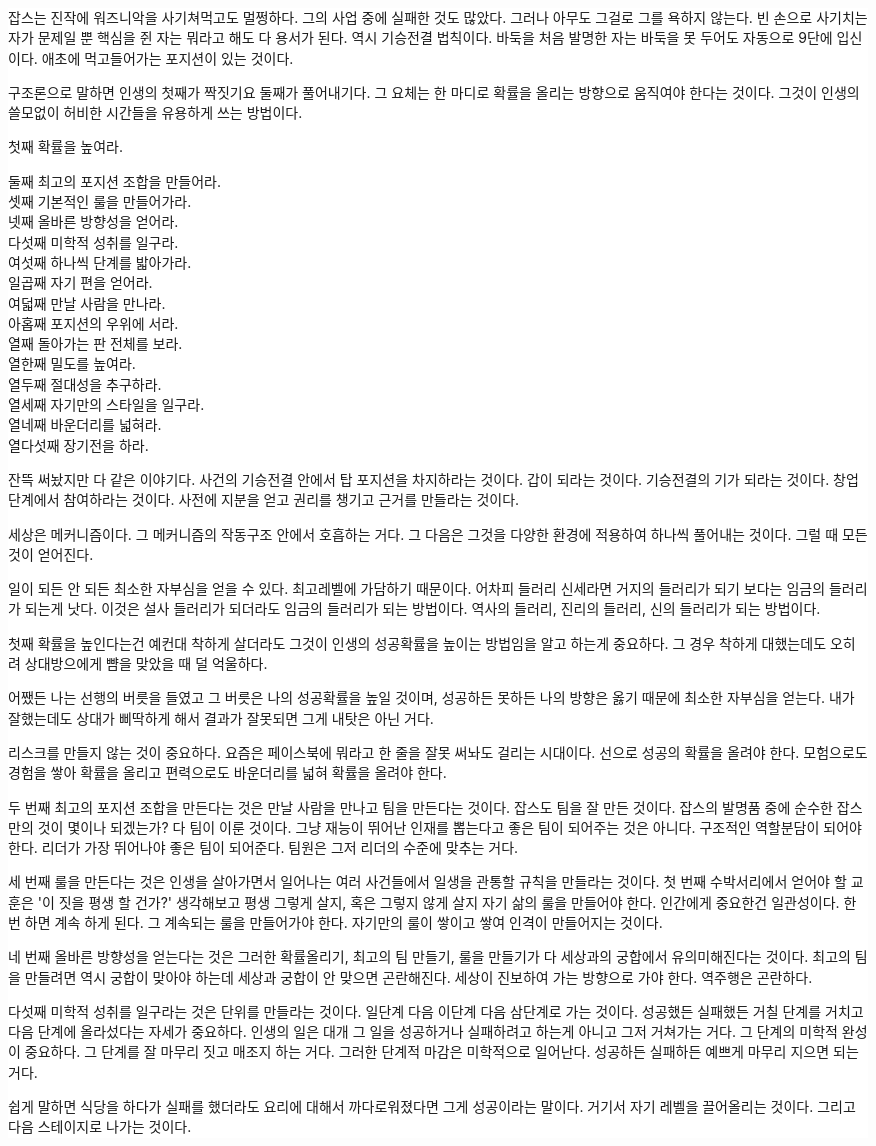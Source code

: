 잡스는 진작에 워즈니악을 사기쳐먹고도 멀쩡하다. 그의 사업 중에 실패한 것도 많았다. 그러나 아무도 그걸로 그를 욕하지 않는다. 빈 손으로 사기치는 자가 문제일 뿐 핵심을 쥔 자는 뭐라고 해도 다 용서가 된다. 역시 기승전결 법칙이다. 바둑을 처음 발명한 자는 바둑을 못 두어도 자동으로 9단에 입신이다. 애초에 먹고들어가는 포지션이 있는 것이다. 

구조론으로 말하면 인생의 첫째가 짝짓기요 둘째가 풀어내기다. 그 요체는 한 마디로 확률을 올리는 방향으로 움직여야 한다는 것이다. 그것이 인생의 쓸모없이 허비한 시간들을 유용하게 쓰는 방법이다. 

첫째 확률을 높여라.

  
둘째 최고의 포지션 조합을 만들어라.  
셋째 기본적인 룰을 만들어가라.  
넷째 올바른 방향성을 얻어라.  
다섯째 미학적 성취를 일구라.  
여섯째 하나씩 단계를 밟아가라.  
일곱째 자기 편을 얻어라.  
여덟째 만날 사람을 만나라.  
아홉째 포지션의 우위에 서라.  
열째 돌아가는 판 전체를 보라.  
열한째 밀도를 높여라.  
열두째 절대성을 추구하라.  
열세째 자기만의 스타일을 일구라.  
열네째 바운더리를 넓혀라.  
열다섯째 장기전을 하라. 

잔뜩 써놨지만 다 같은 이야기다. 사건의 기승전결 안에서 탑 포지션을 차지하라는 것이다. 갑이 되라는 것이다. 기승전결의 기가 되라는 것이다. 창업단계에서 참여하라는 것이다. 사전에 지분을 얻고 권리를 챙기고 근거를 만들라는 것이다. 

세상은 메커니즘이다. 그 메커니즘의 작동구조 안에서 호흡하는 거다. 그 다음은 그것을 다양한 환경에 적용하여 하나씩 풀어내는 것이다. 그럴 때 모든 것이 얻어진다. 

일이 되든 안 되든 최소한 자부심을 얻을 수 있다. 최고레벨에 가담하기 때문이다. 어차피 들러리 신세라면 거지의 들러리가 되기 보다는 임금의 들러리가 되는게 낫다. 이것은 설사 들러리가 되더라도 임금의 들러리가 되는 방법이다. 역사의 들러리, 진리의 들러리, 신의 들러리가 되는 방법이다. 

첫째 확률을 높인다는건 예컨대 착하게 살더라도 그것이 인생의 성공확률을 높이는 방법임을 알고 하는게 중요하다. 그 경우 착하게 대했는데도 오히려 상대방으에게 뺨을 맞았을 때 덜 억울하다. 

어쨌든 나는 선행의 버릇을 들였고 그 버릇은 나의 성공확률을 높일 것이며, 성공하든 못하든 나의 방향은 옳기 때문에 최소한 자부심을 얻는다. 내가 잘했는데도 상대가 삐딱하게 해서 결과가 잘못되면 그게 내탓은 아닌 거다. 

리스크를 만들지 않는 것이 중요하다. 요즘은 페이스북에 뭐라고 한 줄을 잘못 써놔도 걸리는 시대이다. 선으로 성공의 확률을 올려야 한다. 모험으로도 경험을 쌓아 확률을 올리고 편력으로도 바운더리를 넓혀 확률을 올려야 한다. 

두 번째 최고의 포지션 조합을 만든다는 것은 만날 사람을 만나고 팀을 만든다는 것이다. 잡스도 팀을 잘 만든 것이다. 잡스의 발명품 중에 순수한 잡스만의 것이 몇이나 되겠는가? 다 팀이 이룬 것이다. 그냥 재능이 뛰어난 인재를 뽑는다고 좋은 팀이 되어주는 것은 아니다. 구조적인 역할분담이 되어야 한다. 리더가 가장 뛰어나야 좋은 팀이 되어준다. 팀원은 그저 리더의 수준에 맞추는 거다. 

세 번째 룰을 만든다는 것은 인생을 살아가면서 일어나는 여러 사건들에서 일생을 관통할 규칙을 만들라는 것이다. 첫 번째 수박서리에서 얻어야 할 교훈은 '이 짓을 평생 할 건가?' 생각해보고 평생 그렇게 살지, 혹은 그렇지 않게 살지 자기 삶의 룰을 만들어야 한다. 인간에게 중요한건 일관성이다. 한번 하면 계속 하게 된다. 그 계속되는 룰을 만들어가야 한다. 자기만의 룰이 쌓이고 쌓여 인격이 만들어지는 것이다. 

네 번째 올바른 방향성을 얻는다는 것은 그러한 확률올리기, 최고의 팀 만들기, 룰을 만들기가 다 세상과의 궁합에서 유의미해진다는 것이다. 최고의 팀을 만들려면 역시 궁합이 맞아야 하는데 세상과 궁합이 안 맞으면 곤란해진다. 세상이 진보하여 가는 방향으로 가야 한다. 역주행은 곤란하다. 

다섯째 미학적 성취를 일구라는 것은 단위를 만들라는 것이다. 일단계 다음 이단계 다음 삼단계로 가는 것이다. 성공했든 실패했든 거칠 단계를 거치고 다음 단계에 올라섰다는 자세가 중요하다. 인생의 일은 대개 그 일을 성공하거나 실패하려고 하는게 아니고 그저 거쳐가는 거다. 그 단계의 미학적 완성이 중요하다. 그 단계를 잘 마무리 짓고 매조지 하는 거다. 그러한 단계적 마감은 미학적으로 일어난다. 성공하든 실패하든 예쁘게 마무리 지으면 되는 거다. 

쉽게 말하면 식당을 하다가 실패를 했더라도 요리에 대해서 까다로워졌다면 그게 성공이라는 말이다. 거기서 자기 레벨을 끌어올리는 것이다. 그리고 다음 스테이지로 나가는 것이다. 
